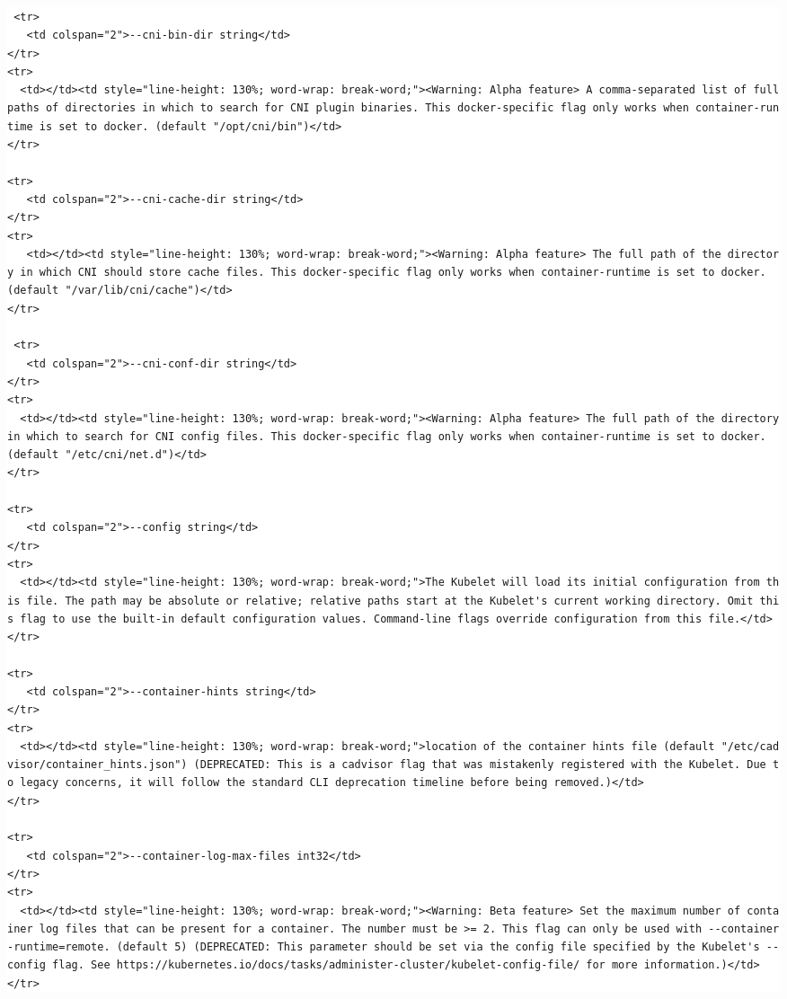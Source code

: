      <tr>
       <td colspan="2">--cni-bin-dir string</td>
    </tr>
    <tr>
      <td></td><td style="line-height: 130%; word-wrap: break-word;"><Warning: Alpha feature> A comma-separated list of full paths of directories in which to search for CNI plugin binaries. This docker-specific flag only works when container-runtime is set to docker. (default "/opt/cni/bin")</td>
    </tr>

    <tr>
       <td colspan="2">--cni-cache-dir string</td>
    </tr>
    <tr>                                            
       <td></td><td style="line-height: 130%; word-wrap: break-word;"><Warning: Alpha feature> The full path of the directory in which CNI should store cache files. This docker-specific flag only works when container-runtime is set to docker. (default "/var/lib/cni/cache")</td>
    </tr>

     <tr>
       <td colspan="2">--cni-conf-dir string</td>
    </tr>
    <tr>
      <td></td><td style="line-height: 130%; word-wrap: break-word;"><Warning: Alpha feature> The full path of the directory in which to search for CNI config files. This docker-specific flag only works when container-runtime is set to docker. (default "/etc/cni/net.d")</td>
    </tr>

    <tr>
       <td colspan="2">--config string</td>
    </tr>
    <tr>
      <td></td><td style="line-height: 130%; word-wrap: break-word;">The Kubelet will load its initial configuration from this file. The path may be absolute or relative; relative paths start at the Kubelet's current working directory. Omit this flag to use the built-in default configuration values. Command-line flags override configuration from this file.</td>
    </tr>

    <tr>
       <td colspan="2">--container-hints string</td>
    </tr>
    <tr>
      <td></td><td style="line-height: 130%; word-wrap: break-word;">location of the container hints file (default "/etc/cadvisor/container_hints.json") (DEPRECATED: This is a cadvisor flag that was mistakenly registered with the Kubelet. Due to legacy concerns, it will follow the standard CLI deprecation timeline before being removed.)</td>
    </tr>

    <tr>
       <td colspan="2">--container-log-max-files int32</td>
    </tr>
    <tr>
      <td></td><td style="line-height: 130%; word-wrap: break-word;"><Warning: Beta feature> Set the maximum number of container log files that can be present for a container. The number must be >= 2. This flag can only be used with --container-runtime=remote. (default 5) (DEPRECATED: This parameter should be set via the config file specified by the Kubelet's --config flag. See https://kubernetes.io/docs/tasks/administer-cluster/kubelet-config-file/ for more information.)</td>
    </tr>    
  